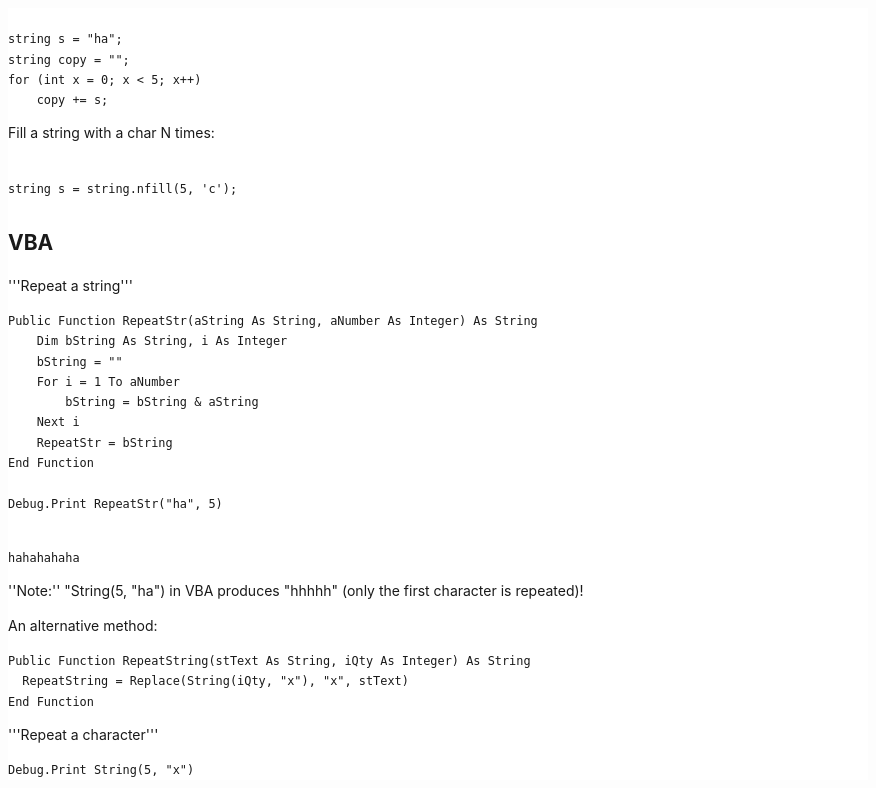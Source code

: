 ```vala

string s = "ha";
string copy = "";
for (int x = 0; x < 5; x++)
	copy += s;

```


Fill a string with a char N times:

```vala

string s = string.nfill(5, 'c');

```



## VBA


'''Repeat a string'''


```VBA
Public Function RepeatStr(aString As String, aNumber As Integer) As String
	Dim bString As String, i As Integer
	bString = ""
	For i = 1 To aNumber
		bString = bString & aString
	Next i
	RepeatStr = bString
End Function

Debug.Print RepeatStr("ha", 5)
```

```txt

hahahahaha

```

''Note:'' "String(5, "ha") in VBA produces "hhhhh" (only the first character is repeated)!
<p>An alternative method:

```vba
Public Function RepeatString(stText As String, iQty As Integer) As String
  RepeatString = Replace(String(iQty, "x"), "x", stText)
End Function
```


'''Repeat a character'''


```VBA
Debug.Print String(5, "x")
```
